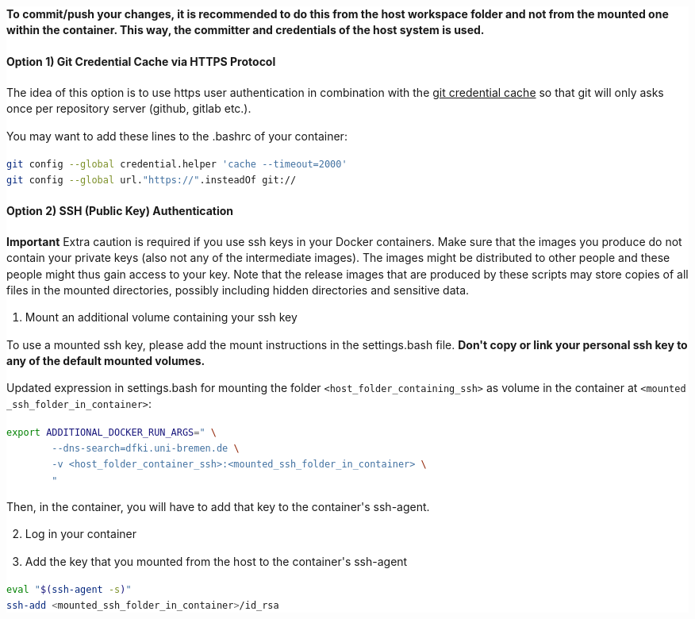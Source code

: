 __To commit/push your changes, it is recommended to do this from the host workspace folder and not from the mounted one within the container. This way, the committer and credentials of the host system is used.__

#### Option 1) Git Credential Cache via HTTPS Protocol

The idea of this option is to use https user authentication in combination with the [git credential cache](https://git-scm.com/docs/git-credential-cache) so that git will only asks once per repository server (github, gitlab etc.).

You may want to add these lines to the .bashrc of your container:
```bash
git config --global credential.helper 'cache --timeout=2000'
git config --global url."https://".insteadOf git://
```


#### Option 2) SSH (Public Key) Authentication

**Important** Extra caution is required if you use ssh keys in your Docker containers. Make sure that the images you produce do not contain your private keys (also not any of the intermediate images). The images might be distributed to other people and these people might thus gain access to your key. Note that the release images that are produced by these scripts may store copies of all files in the mounted directories, possibly including hidden directories and sensitive data.

1. Mount an additional volume containing your ssh key

To use a mounted ssh key, please add the mount instructions in the settings.bash file. 
__Don't copy or link your personal ssh key to any of the default mounted volumes.__

Updated expression in settings.bash for mounting the folder `<host_folder_containing_ssh>` as volume in the container at `<mounted_ssh_folder_in_container>`:
```bash
export ADDITIONAL_DOCKER_RUN_ARGS=" \
        --dns-search=dfki.uni-bremen.de \
        -v <host_folder_container_ssh>:<mounted_ssh_folder_in_container> \
        "
```

Then, in the container, you will have to add that key to the container's ssh-agent.

2. Log in your container

3. Add the key that you mounted from the host to the container's ssh-agent

```bash
eval "$(ssh-agent -s)"
ssh-add <mounted_ssh_folder_in_container>/id_rsa
```
